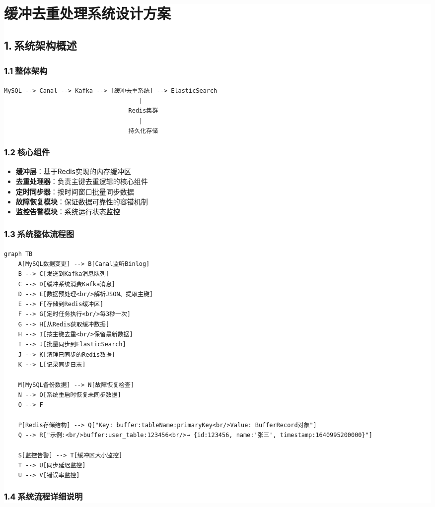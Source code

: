 # 缓冲去重处理系统设计方案

## 1. 系统架构概述

### 1.1 整体架构
```
MySQL --> Canal --> Kafka --> [缓冲去重系统] --> ElasticSearch
                                      |
                                   Redis集群
                                      |
                                   持久化存储
```

### 1.2 核心组件
- **缓冲层**：基于Redis实现的内存缓冲区
- **去重处理器**：负责主键去重逻辑的核心组件
- **定时同步器**：按时间窗口批量同步数据
- **故障恢复模块**：保证数据可靠性的容错机制
- **监控告警模块**：系统运行状态监控

### 1.3 系统整体流程图

```mermaid
graph TB
    A[MySQL数据变更] --> B[Canal监听Binlog]
    B --> C[发送到Kafka消息队列]
    C --> D[缓冲系统消费Kafka消息]
    D --> E[数据预处理<br/>解析JSON、提取主键]
    E --> F[存储到Redis缓冲区]
    F --> G[定时任务执行<br/>每3秒一次]
    G --> H[从Redis获取缓冲数据]
    H --> I[按主键去重<br/>保留最新数据]
    I --> J[批量同步到ElasticSearch]
    J --> K[清理已同步的Redis数据]
    K --> L[记录同步日志]

    M[MySQL备份数据] --> N[故障恢复检查]
    N --> O[系统重启时恢复未同步数据]
    O --> F

    P[Redis存储结构] --> Q["Key: buffer:tableName:primaryKey<br/>Value: BufferRecord对象"]
    Q --> R["示例:<br/>buffer:user_table:123456<br/>→ {id:123456, name:'张三', timestamp:1640995200000}"]

    S[监控告警] --> T[缓冲区大小监控]
    T --> U[同步延迟监控]
    U --> V[错误率监控]
```

### 1.4 系统流程详细说明

